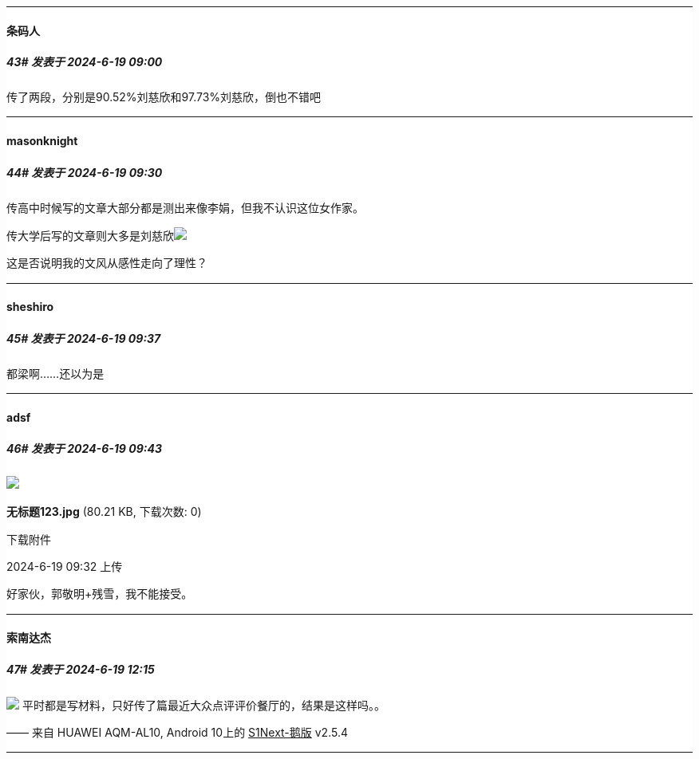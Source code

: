 
*****

####  条码人  
##### 43#       发表于 2024-6-19 09:00

传了两段，分别是90.52%刘慈欣和97.73%刘慈欣，倒也不错吧


*****

####  masonknight  
##### 44#       发表于 2024-6-19 09:30

传高中时候写的文章大部分都是测出来像李娟，但我不认识这位女作家。

传大学后写的文章则大多是刘慈欣<img src="https://static.saraba1st.com/image/smiley/face2017/067.png" referrerpolicy="no-referrer">

这是否说明我的文风从感性走向了理性？


*****

####  sheshiro  
##### 45#       发表于 2024-6-19 09:37

都梁啊……还以为是


*****

####  adsf  
##### 46#       发表于 2024-6-19 09:43

<img src="https://img.saraba1st.com/forum/202406/19/093206yyspwa5iqqgqqirl.jpg" referrerpolicy="no-referrer">

<strong>无标题123.jpg</strong> (80.21 KB, 下载次数: 0)

下载附件

2024-6-19 09:32 上传

好家伙，郭敬明+残雪，我不能接受。


*****

####  索南达杰  
##### 47#       发表于 2024-6-19 12:15

<img src="https://p.sda1.dev/18/8846bb083f5e248dc4070601b444888f/mmexport1718770413907.png" referrerpolicy="no-referrer">
平时都是写材料，只好传了篇最近大众点评评价餐厅的，结果是这样吗。。

—— 来自 HUAWEI AQM-AL10, Android 10上的 [S1Next-鹅版](https://github.com/ykrank/S1-Next/releases) v2.5.4


*****
